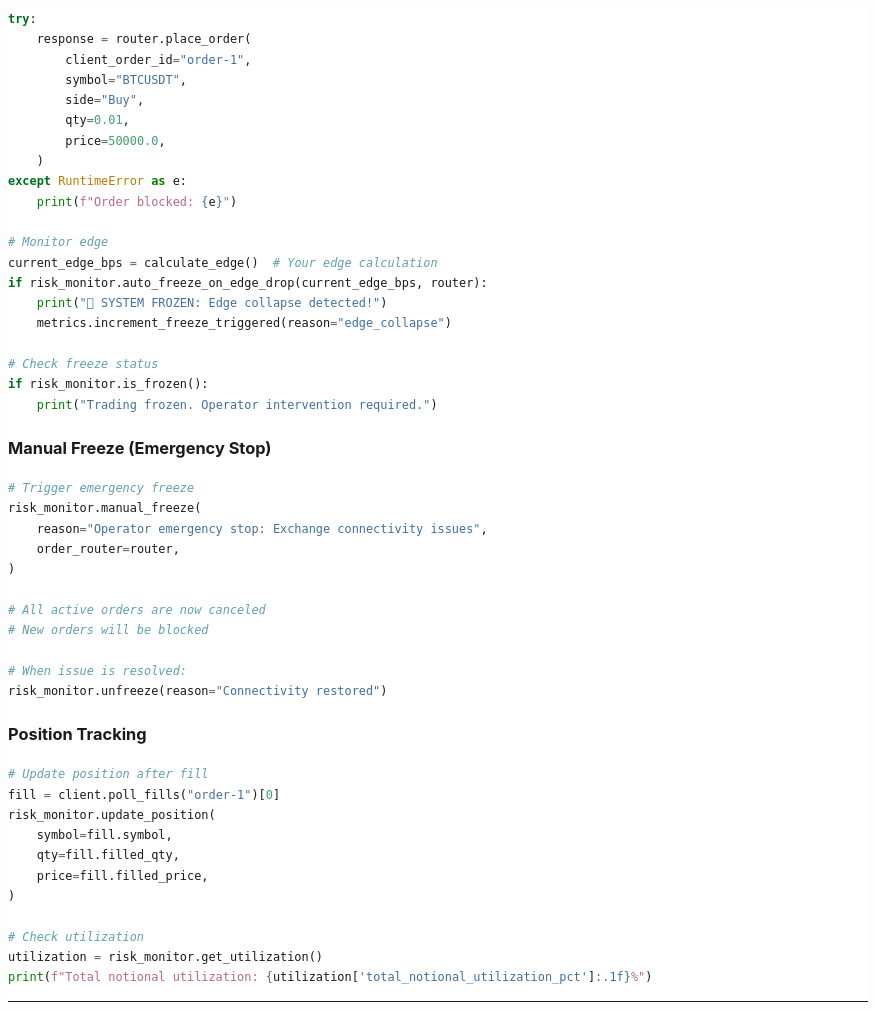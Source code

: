 ```python
try:
    response = router.place_order(
        client_order_id="order-1",
        symbol="BTCUSDT",
        side="Buy",
        qty=0.01,
        price=50000.0,
    )
except RuntimeError as e:
    print(f"Order blocked: {e}")

# Monitor edge
current_edge_bps = calculate_edge()  # Your edge calculation
if risk_monitor.auto_freeze_on_edge_drop(current_edge_bps, router):
    print("🚨 SYSTEM FROZEN: Edge collapse detected!")
    metrics.increment_freeze_triggered(reason="edge_collapse")

# Check freeze status
if risk_monitor.is_frozen():
    print("Trading frozen. Operator intervention required.")
```

### Manual Freeze (Emergency Stop)

```python
# Trigger emergency freeze
risk_monitor.manual_freeze(
    reason="Operator emergency stop: Exchange connectivity issues",
    order_router=router,
)

# All active orders are now canceled
# New orders will be blocked

# When issue is resolved:
risk_monitor.unfreeze(reason="Connectivity restored")
```

### Position Tracking

```python
# Update position after fill
fill = client.poll_fills("order-1")[0]
risk_monitor.update_position(
    symbol=fill.symbol,
    qty=fill.filled_qty,
    price=fill.filled_price,
)

# Check utilization
utilization = risk_monitor.get_utilization()
print(f"Total notional utilization: {utilization['total_notional_utilization_pct']:.1f}%")
```

---